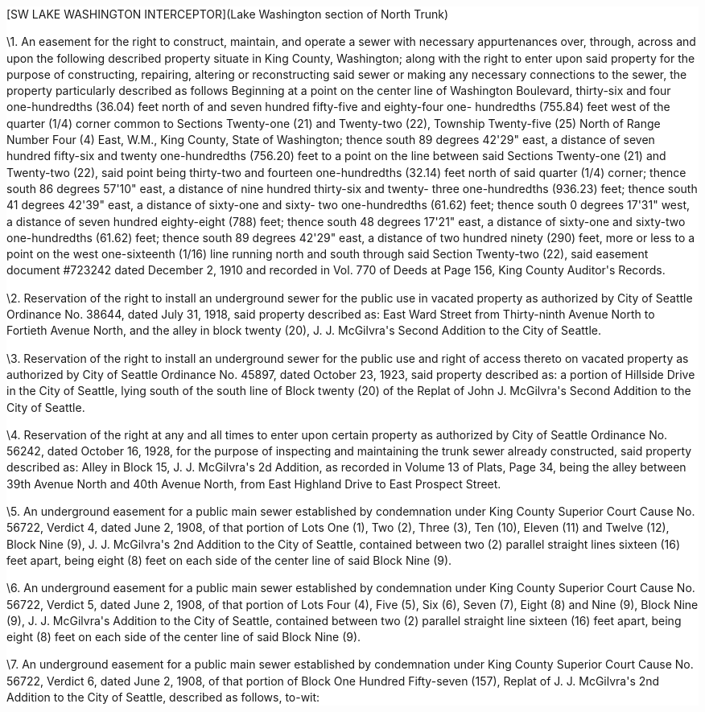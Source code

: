 [SW LAKE WASHINGTON INTERCEPTOR](Lake Washington section of North Trunk)  
  
\1. An easement for the right to construct, maintain, and operate a sewer with necessary appurtenances over, through, across and upon the following described property situate in King County, Washington; along with the right to enter upon said property for the purpose of constructing, repairing, altering or reconstructing said sewer or making any necessary connections to the sewer, the property particularly described as follows Beginning at a point on the center line of Washington Boulevard, thirty-six and four one-hundredths (36.04) feet north of and seven hundred fifty-five and eighty-four one- hundredths (755.84) feet west of the quarter (1/4) corner common to Sections Twenty-one (21) and Twenty-two (22), Township Twenty-five (25) North of Range Number Four (4) East, W.M., King County, State of Washington; thence south 89 degrees 42'29" east, a distance of seven hundred fifty-six and twenty one-hundredths (756.20) feet to a point on the line between said Sections Twenty-one (21) and Twenty-two (22), said point being thirty-two and fourteen one-hundredths (32.14) feet north of said quarter (1/4) corner; thence south 86 degrees 57'10" east, a distance of nine hundred thirty-six and twenty- three one-hundredths (936.23) feet; thence south 41 degrees 42'39" east, a distance of sixty-one and sixty- two one-hundredths (61.62) feet; thence south 0 degrees 17'31" west, a distance of seven hundred eighty-eight (788) feet; thence south 48 degrees 17'21" east, a distance of sixty-one and sixty-two one-hundredths (61.62) feet; thence south 89 degrees 42'29" east, a distance of two hundred ninety (290) feet, more or less to a point on the west one-sixteenth (1/16) line running north and south through said Section Twenty-two (22), said easement document \#723242 dated December 2, 1910 and recorded in Vol. 770 of Deeds at Page 156, King County Auditor's Records.  
  
\2. Reservation of the right to install an underground sewer for the public use in vacated property as authorized by City of Seattle Ordinance No. 38644, dated July 31, 1918, said property described as: East Ward Street from Thirty-ninth Avenue North to Fortieth Avenue North, and the alley in block twenty (20), J. J. McGilvra's Second Addition to the City of Seattle.  
  
\3. Reservation of the right to install an underground sewer for the public use and right of access thereto on vacated property as authorized by City of Seattle Ordinance No. 45897, dated October 23, 1923, said property described as: a portion of Hillside Drive in the City of Seattle, lying south of the south line of Block twenty (20) of the Replat of John J. McGilvra's Second Addition to the City of Seattle.  
  
\4. Reservation of the right at any and all times to enter upon certain property as authorized by City of Seattle Ordinance No. 56242, dated October 16, 1928, for the purpose of inspecting and maintaining the trunk sewer already constructed, said property described as: Alley in Block 15, J. J. McGilvra's 2d Addition, as recorded in Volume 13 of Plats, Page 34, being the alley between 39th Avenue North and 40th Avenue North, from East Highland Drive to East Prospect Street.  
  
\5. An underground easement for a public main sewer established by condemnation under King County Superior Court Cause No. 56722, Verdict 4, dated June 2, 1908, of that portion of Lots One (1), Two (2), Three (3), Ten (10), Eleven (11) and Twelve (12), Block Nine (9), J. J. McGilvra's 2nd Addition to the City of Seattle, contained between two (2) parallel straight lines sixteen (16) feet apart, being eight (8) feet on each side of the center line of said Block Nine (9).  
  
\6. An underground easement for a public main sewer established by condemnation under King County Superior Court Cause No. 56722, Verdict 5, dated June 2, 1908, of that portion of Lots Four (4), Five (5), Six (6), Seven (7), Eight (8) and Nine (9), Block Nine (9), J. J. McGilvra's Addition to the City of Seattle, contained between two (2) parallel straight line sixteen (16) feet apart, being eight (8) feet on each side of the center line of said Block Nine (9).  
  
\7. An underground easement for a public main sewer established by condemnation under King County Superior Court Cause No. 56722, Verdict 6, dated June 2, 1908, of that portion of Block One Hundred Fifty-seven (157), Replat of J. J. McGilvra's 2nd Addition to the City of Seattle, described as follows, to-wit:  
  